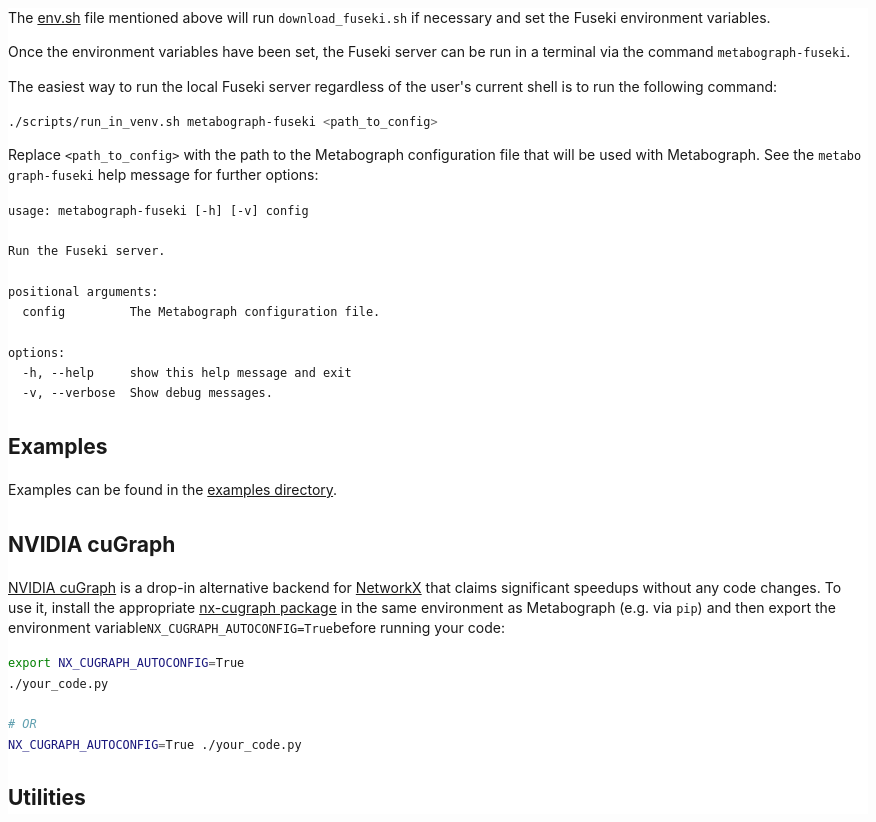 The [env.sh](https://gitlab.inria.fr/jrye/metabograph/-/tree/main/env.sh) file mentioned above will run `download_fuseki.sh` if necessary and set the Fuseki environment variables.

Once the environment variables have been set, the Fuseki server can be run in a terminal via the command `metabograph-fuseki`.

The easiest way to run the local Fuseki server regardless of the user's current shell is to run the following command:

~~~sh
./scripts/run_in_venv.sh metabograph-fuseki <path_to_config>
~~~

Replace `<path_to_config>` with the path to the Metabograph configuration file that will be used with Metabograph. See the `metabograph-fuseki` help message for further options:

[insert: command_output metabograph-fuseki --help -]: #

~~~
usage: metabograph-fuseki [-h] [-v] config

Run the Fuseki server.

positional arguments:
  config         The Metabograph configuration file.

options:
  -h, --help     show this help message and exit
  -v, --verbose  Show debug messages.

~~~

[/insert: command_output metabograph-fuseki --help -]: #


## Examples

Examples can be found in the [examples directory](https://gitlab.inria.fr/jrye/metabograph/-/tree/main/examples).


## NVIDIA cuGraph

[NVIDIA cuGraph](https://developer.nvidia.com/blog/networkx-introduces-zero-code-change-acceleration-using-nvidia-cugraph/) is a drop-in alternative backend for [NetworkX](https://networkx.org/) that claims significant speedups without any code changes. To use it, install the appropriate [nx-cugraph package](https://pypi.org/search/?q=nx-cugraph) in the same environment as Metabograph (e.g. via `pip`) and then export the environment variable`NX_CUGRAPH_AUTOCONFIG=True`before running your code:

~~~sh
export NX_CUGRAPH_AUTOCONFIG=True
./your_code.py

# OR
NX_CUGRAPH_AUTOCONFIG=True ./your_code.py
~~~


## Utilities


[insert: links]: #
[/insert: links]: #
[insert: command_output:yaml metabograph --create-config -]: #
[/insert: command_output:yaml metabograph --create-config -]: #
[insert: command_output metabograph --help -]: #
[/insert: command_output metabograph --help -]: #